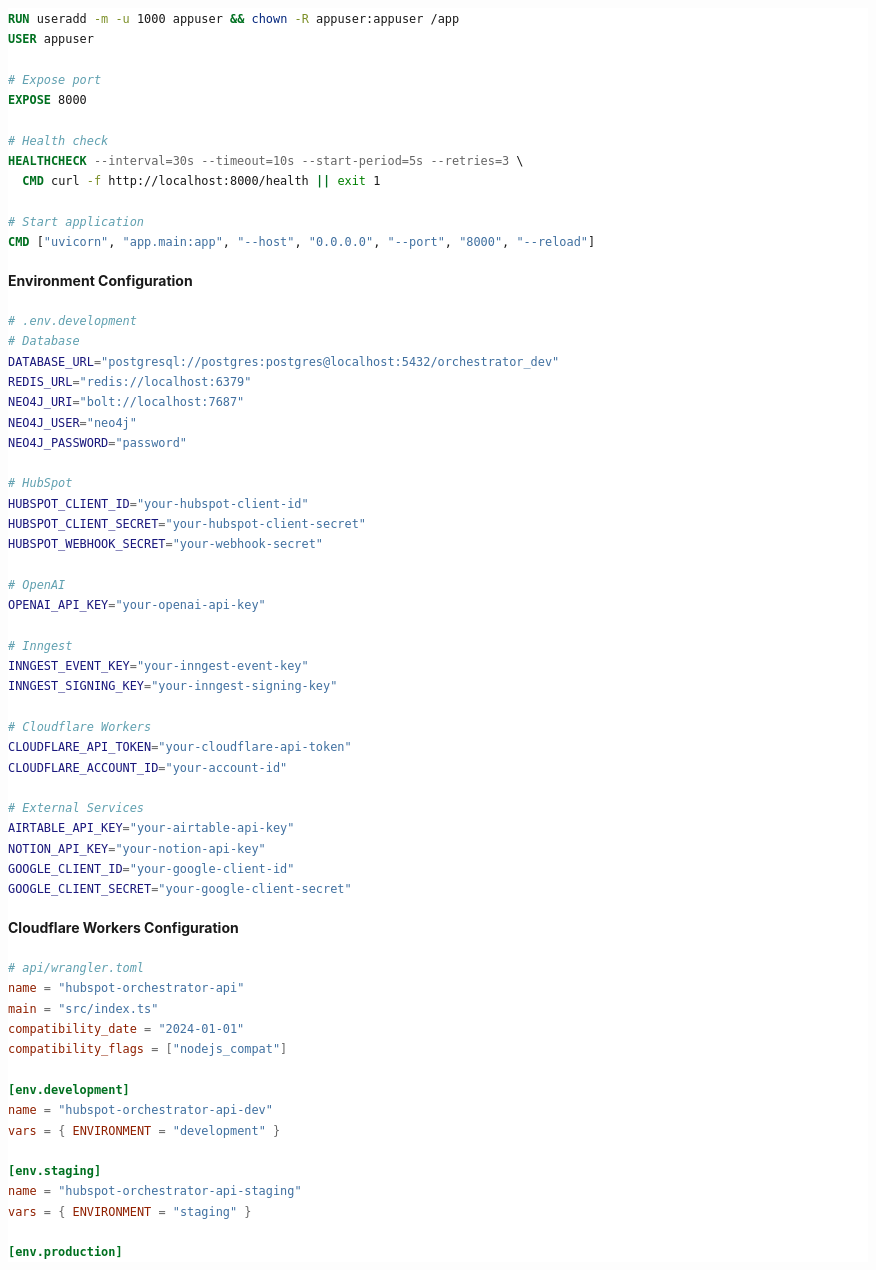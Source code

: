```dockerfile
RUN useradd -m -u 1000 appuser && chown -R appuser:appuser /app
USER appuser

# Expose port
EXPOSE 8000

# Health check
HEALTHCHECK --interval=30s --timeout=10s --start-period=5s --retries=3 \
  CMD curl -f http://localhost:8000/health || exit 1

# Start application
CMD ["uvicorn", "app.main:app", "--host", "0.0.0.0", "--port", "8000", "--reload"]
```

#### Environment Configuration
```bash
# .env.development
# Database
DATABASE_URL="postgresql://postgres:postgres@localhost:5432/orchestrator_dev"
REDIS_URL="redis://localhost:6379"
NEO4J_URI="bolt://localhost:7687"
NEO4J_USER="neo4j"
NEO4J_PASSWORD="password"

# HubSpot
HUBSPOT_CLIENT_ID="your-hubspot-client-id"
HUBSPOT_CLIENT_SECRET="your-hubspot-client-secret"
HUBSPOT_WEBHOOK_SECRET="your-webhook-secret"

# OpenAI
OPENAI_API_KEY="your-openai-api-key"

# Inngest
INNGEST_EVENT_KEY="your-inngest-event-key"
INNGEST_SIGNING_KEY="your-inngest-signing-key"

# Cloudflare Workers
CLOUDFLARE_API_TOKEN="your-cloudflare-api-token"
CLOUDFLARE_ACCOUNT_ID="your-account-id"

# External Services
AIRTABLE_API_KEY="your-airtable-api-key"
NOTION_API_KEY="your-notion-api-key"
GOOGLE_CLIENT_ID="your-google-client-id"
GOOGLE_CLIENT_SECRET="your-google-client-secret"
```

#### Cloudflare Workers Configuration
```toml
# api/wrangler.toml
name = "hubspot-orchestrator-api"
main = "src/index.ts"
compatibility_date = "2024-01-01"
compatibility_flags = ["nodejs_compat"]

[env.development]
name = "hubspot-orchestrator-api-dev"
vars = { ENVIRONMENT = "development" }

[env.staging]
name = "hubspot-orchestrator-api-staging"
vars = { ENVIRONMENT = "staging" }

[env.production]
```